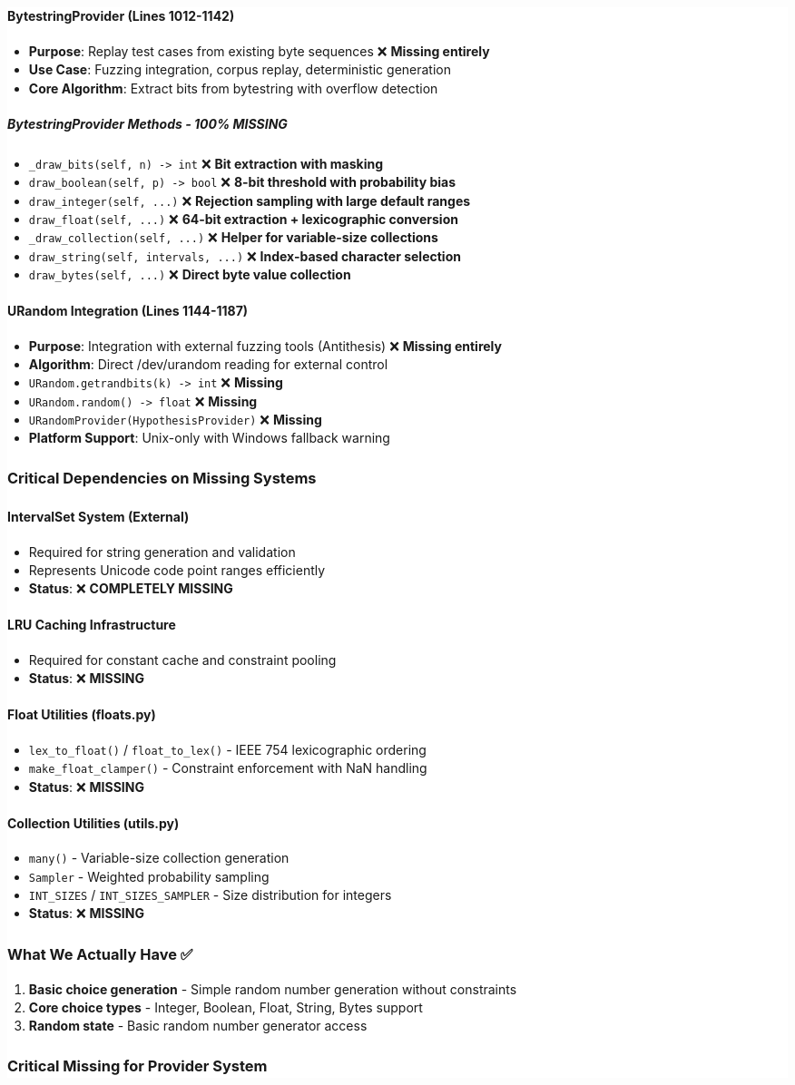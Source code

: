 #### BytestringProvider (Lines 1012-1142)
- **Purpose**: Replay test cases from existing byte sequences ❌ **Missing entirely**
- **Use Case**: Fuzzing integration, corpus replay, deterministic generation
- **Core Algorithm**: Extract bits from bytestring with overflow detection

##### BytestringProvider Methods - **100% MISSING**
- `_draw_bits(self, n) -> int` ❌ **Bit extraction with masking**
- `draw_boolean(self, p) -> bool` ❌ **8-bit threshold with probability bias**
- `draw_integer(self, ...)` ❌ **Rejection sampling with large default ranges**
- `draw_float(self, ...)` ❌ **64-bit extraction + lexicographic conversion**
- `_draw_collection(self, ...)` ❌ **Helper for variable-size collections**
- `draw_string(self, intervals, ...)` ❌ **Index-based character selection**
- `draw_bytes(self, ...)` ❌ **Direct byte value collection**

#### URandom Integration (Lines 1144-1187)
- **Purpose**: Integration with external fuzzing tools (Antithesis) ❌ **Missing entirely**
- **Algorithm**: Direct /dev/urandom reading for external control
- `URandom.getrandbits(k) -> int` ❌ **Missing**
- `URandom.random() -> float` ❌ **Missing**
- `URandomProvider(HypothesisProvider)` ❌ **Missing**
- **Platform Support**: Unix-only with Windows fallback warning

### Critical Dependencies on Missing Systems

#### IntervalSet System (External)
- Required for string generation and validation
- Represents Unicode code point ranges efficiently
- **Status**: ❌ **COMPLETELY MISSING**

#### LRU Caching Infrastructure
- Required for constant cache and constraint pooling
- **Status**: ❌ **MISSING**

#### Float Utilities (floats.py)
- `lex_to_float()` / `float_to_lex()` - IEEE 754 lexicographic ordering
- `make_float_clamper()` - Constraint enforcement with NaN handling
- **Status**: ❌ **MISSING**

#### Collection Utilities (utils.py)
- `many()` - Variable-size collection generation
- `Sampler` - Weighted probability sampling
- `INT_SIZES` / `INT_SIZES_SAMPLER` - Size distribution for integers
- **Status**: ❌ **MISSING**

### What We Actually Have ✅

1. **Basic choice generation** - Simple random number generation without constraints
2. **Core choice types** - Integer, Boolean, Float, String, Bytes support
3. **Random state** - Basic random number generator access

### Critical Missing for Provider System

